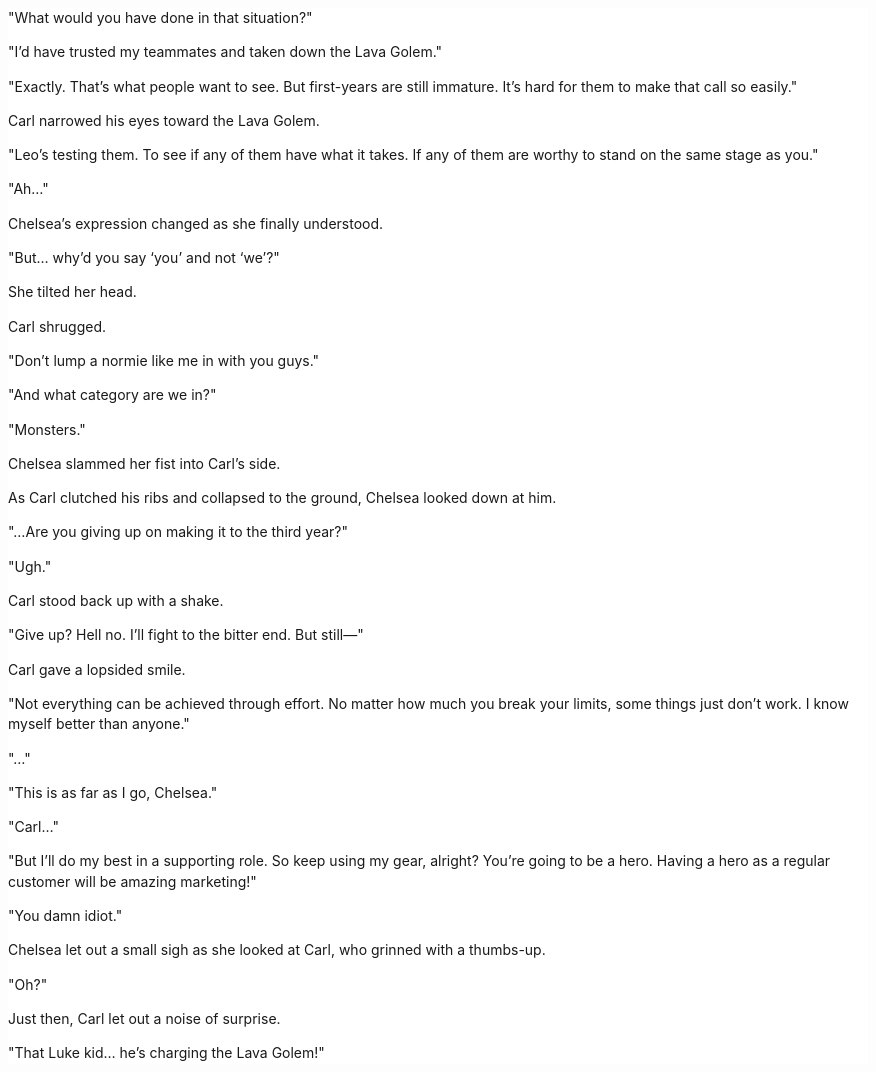 "What would you have done in that situation?"

"I’d have trusted my teammates and taken down the Lava Golem."

"Exactly. That’s what people want to see. But first-years are still immature. It’s hard for them to make that call so easily."

Carl narrowed his eyes toward the Lava Golem.

"Leo’s testing them. To see if any of them have what it takes. If any of them are worthy to stand on the same stage as you."

"Ah…"

Chelsea’s expression changed as she finally understood.

"But… why’d you say ‘you’ and not ‘we’?"

She tilted her head.

Carl shrugged.

"Don’t lump a normie like me in with you guys."

"And what category are we in?"

"Monsters."

Chelsea slammed her fist into Carl’s side.

As Carl clutched his ribs and collapsed to the ground, Chelsea looked down at him.

"…Are you giving up on making it to the third year?"

"Ugh."

Carl stood back up with a shake.

"Give up? Hell no. I’ll fight to the bitter end. But still—"

Carl gave a lopsided smile.

"Not everything can be achieved through effort. No matter how much you break your limits, some things just don’t work. I know myself better than anyone."

"…"

"This is as far as I go, Chelsea."

"Carl…"

"But I’ll do my best in a supporting role. So keep using my gear, alright? You’re going to be a hero. Having a hero as a regular customer will be amazing marketing!"

"You damn idiot."

Chelsea let out a small sigh as she looked at Carl, who grinned with a thumbs-up.

"Oh?"

Just then, Carl let out a noise of surprise.

"That Luke kid… he’s charging the Lava Golem!"


